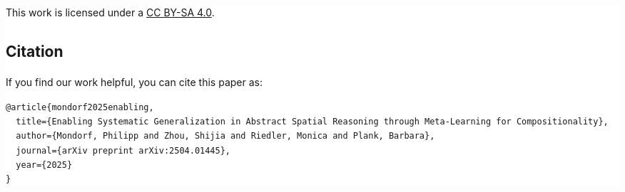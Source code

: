 This work is licensed under a [CC BY-SA 4.0](https://creativecommons.org/licenses/by-sa/4.0/).


## Citation

If you find our work helpful, you can cite this paper as:
```
@article{mondorf2025enabling,
  title={Enabling Systematic Generalization in Abstract Spatial Reasoning through Meta-Learning for Compositionality},
  author={Mondorf, Philipp and Zhou, Shijia and Riedler, Monica and Plank, Barbara},
  journal={arXiv preprint arXiv:2504.01445},
  year={2025}
}
```

[def]: #table-of-contents
